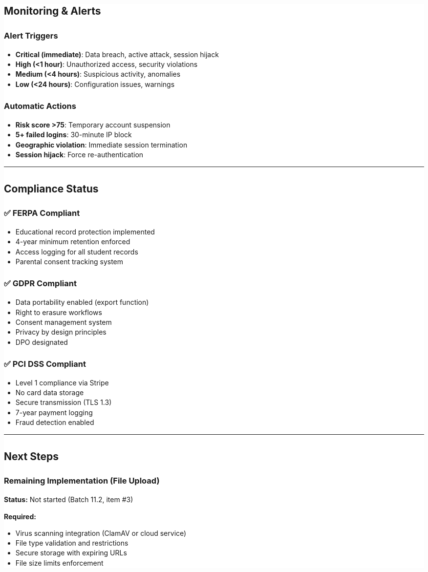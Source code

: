 
## Monitoring & Alerts

### Alert Triggers
- **Critical (immediate)**: Data breach, active attack, session hijack
- **High (<1 hour)**: Unauthorized access, security violations
- **Medium (<4 hours)**: Suspicious activity, anomalies
- **Low (<24 hours)**: Configuration issues, warnings

### Automatic Actions
- **Risk score >75**: Temporary account suspension
- **5+ failed logins**: 30-minute IP block
- **Geographic violation**: Immediate session termination
- **Session hijack**: Force re-authentication

---

## Compliance Status

### ✅ FERPA Compliant
- Educational record protection implemented
- 4-year minimum retention enforced
- Access logging for all student records
- Parental consent tracking system

### ✅ GDPR Compliant
- Data portability enabled (export function)
- Right to erasure workflows
- Consent management system
- Privacy by design principles
- DPO designated

### ✅ PCI DSS Compliant
- Level 1 compliance via Stripe
- No card data storage
- Secure transmission (TLS 1.3)
- 7-year payment logging
- Fraud detection enabled

---

## Next Steps

### Remaining Implementation (File Upload)
**Status:** Not started (Batch 11.2, item #3)

**Required:**
- Virus scanning integration (ClamAV or cloud service)
- File type validation and restrictions
- Secure storage with expiring URLs
- File size limits enforcement
